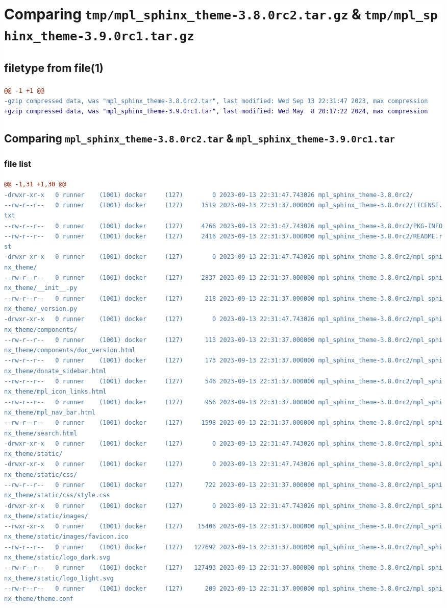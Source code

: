 # Comparing `tmp/mpl_sphinx_theme-3.8.0rc2.tar.gz` & `tmp/mpl_sphinx_theme-3.9.0rc1.tar.gz`

## filetype from file(1)

```diff
@@ -1 +1 @@
-gzip compressed data, was "mpl_sphinx_theme-3.8.0rc2.tar", last modified: Wed Sep 13 22:31:47 2023, max compression
+gzip compressed data, was "mpl_sphinx_theme-3.9.0rc1.tar", last modified: Wed May  8 20:17:22 2024, max compression
```

## Comparing `mpl_sphinx_theme-3.8.0rc2.tar` & `mpl_sphinx_theme-3.9.0rc1.tar`

### file list

```diff
@@ -1,31 +1,30 @@
-drwxr-xr-x   0 runner    (1001) docker     (127)        0 2023-09-13 22:31:47.743026 mpl_sphinx_theme-3.8.0rc2/
--rw-r--r--   0 runner    (1001) docker     (127)     1519 2023-09-13 22:31:37.000000 mpl_sphinx_theme-3.8.0rc2/LICENSE.txt
--rw-r--r--   0 runner    (1001) docker     (127)     4766 2023-09-13 22:31:47.743026 mpl_sphinx_theme-3.8.0rc2/PKG-INFO
--rw-r--r--   0 runner    (1001) docker     (127)     2416 2023-09-13 22:31:37.000000 mpl_sphinx_theme-3.8.0rc2/README.rst
-drwxr-xr-x   0 runner    (1001) docker     (127)        0 2023-09-13 22:31:47.743026 mpl_sphinx_theme-3.8.0rc2/mpl_sphinx_theme/
--rw-r--r--   0 runner    (1001) docker     (127)     2837 2023-09-13 22:31:37.000000 mpl_sphinx_theme-3.8.0rc2/mpl_sphinx_theme/__init__.py
--rw-r--r--   0 runner    (1001) docker     (127)      218 2023-09-13 22:31:37.000000 mpl_sphinx_theme-3.8.0rc2/mpl_sphinx_theme/_version.py
-drwxr-xr-x   0 runner    (1001) docker     (127)        0 2023-09-13 22:31:47.743026 mpl_sphinx_theme-3.8.0rc2/mpl_sphinx_theme/components/
--rw-r--r--   0 runner    (1001) docker     (127)      113 2023-09-13 22:31:37.000000 mpl_sphinx_theme-3.8.0rc2/mpl_sphinx_theme/components/doc_version.html
--rw-r--r--   0 runner    (1001) docker     (127)      173 2023-09-13 22:31:37.000000 mpl_sphinx_theme-3.8.0rc2/mpl_sphinx_theme/donate_sidebar.html
--rw-r--r--   0 runner    (1001) docker     (127)      546 2023-09-13 22:31:37.000000 mpl_sphinx_theme-3.8.0rc2/mpl_sphinx_theme/mpl_icon_links.html
--rw-r--r--   0 runner    (1001) docker     (127)      956 2023-09-13 22:31:37.000000 mpl_sphinx_theme-3.8.0rc2/mpl_sphinx_theme/mpl_nav_bar.html
--rw-r--r--   0 runner    (1001) docker     (127)     1598 2023-09-13 22:31:37.000000 mpl_sphinx_theme-3.8.0rc2/mpl_sphinx_theme/search.html
-drwxr-xr-x   0 runner    (1001) docker     (127)        0 2023-09-13 22:31:47.743026 mpl_sphinx_theme-3.8.0rc2/mpl_sphinx_theme/static/
-drwxr-xr-x   0 runner    (1001) docker     (127)        0 2023-09-13 22:31:47.743026 mpl_sphinx_theme-3.8.0rc2/mpl_sphinx_theme/static/css/
--rw-r--r--   0 runner    (1001) docker     (127)      722 2023-09-13 22:31:37.000000 mpl_sphinx_theme-3.8.0rc2/mpl_sphinx_theme/static/css/style.css
-drwxr-xr-x   0 runner    (1001) docker     (127)        0 2023-09-13 22:31:47.743026 mpl_sphinx_theme-3.8.0rc2/mpl_sphinx_theme/static/images/
--rwxr-xr-x   0 runner    (1001) docker     (127)    15406 2023-09-13 22:31:37.000000 mpl_sphinx_theme-3.8.0rc2/mpl_sphinx_theme/static/images/favicon.ico
--rw-r--r--   0 runner    (1001) docker     (127)   127692 2023-09-13 22:31:37.000000 mpl_sphinx_theme-3.8.0rc2/mpl_sphinx_theme/static/logo_dark.svg
--rw-r--r--   0 runner    (1001) docker     (127)   127493 2023-09-13 22:31:37.000000 mpl_sphinx_theme-3.8.0rc2/mpl_sphinx_theme/static/logo_light.svg
--rw-r--r--   0 runner    (1001) docker     (127)      209 2023-09-13 22:31:37.000000 mpl_sphinx_theme-3.8.0rc2/mpl_sphinx_theme/theme.conf
```